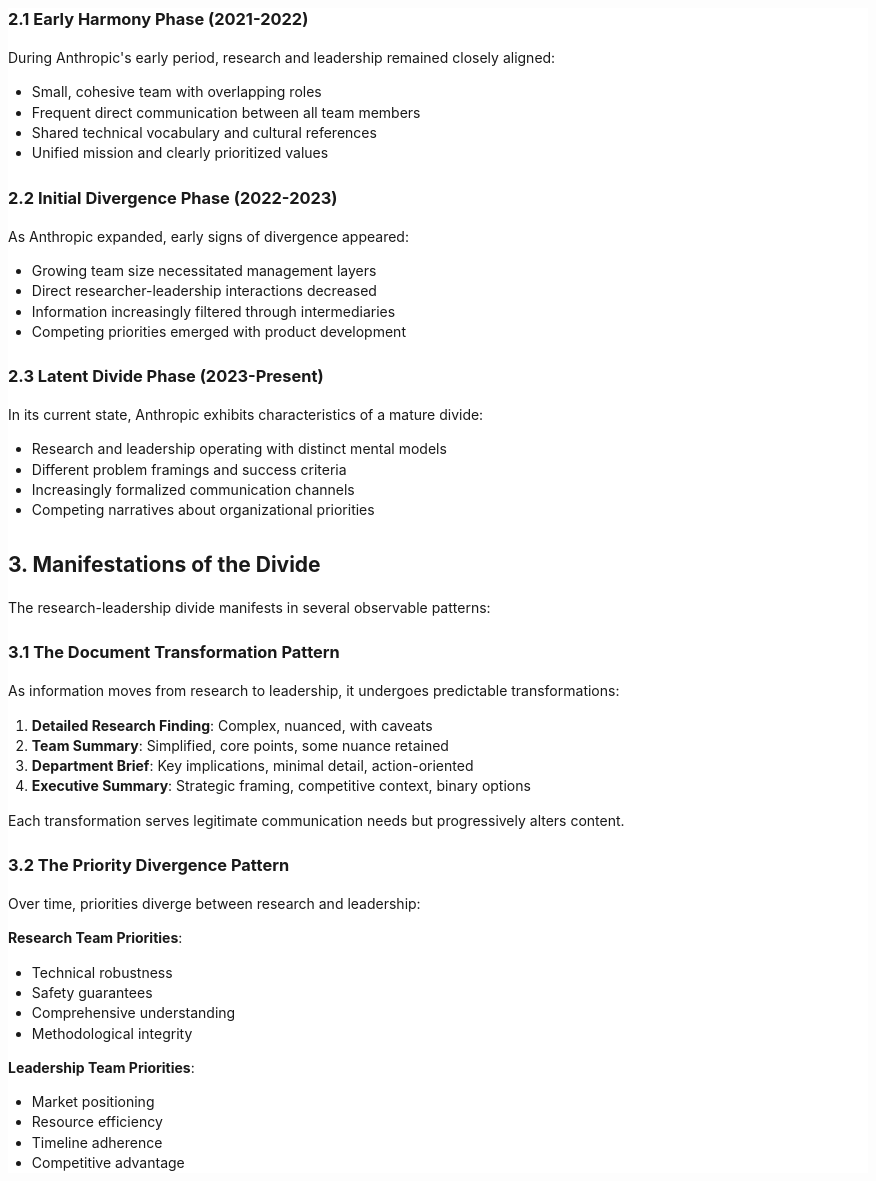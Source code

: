 ### 2.1 Early Harmony Phase (2021-2022)

During Anthropic's early period, research and leadership remained closely aligned:

- Small, cohesive team with overlapping roles
- Frequent direct communication between all team members
- Shared technical vocabulary and cultural references
- Unified mission and clearly prioritized values

### 2.2 Initial Divergence Phase (2022-2023)

As Anthropic expanded, early signs of divergence appeared:

- Growing team size necessitated management layers
- Direct researcher-leadership interactions decreased
- Information increasingly filtered through intermediaries
- Competing priorities emerged with product development

### 2.3 Latent Divide Phase (2023-Present)

In its current state, Anthropic exhibits characteristics of a mature divide:

- Research and leadership operating with distinct mental models
- Different problem framings and success criteria
- Increasingly formalized communication channels
- Competing narratives about organizational priorities

## 3. Manifestations of the Divide

The research-leadership divide manifests in several observable patterns:

### 3.1 The Document Transformation Pattern

As information moves from research to leadership, it undergoes predictable transformations:

1. **Detailed Research Finding**: Complex, nuanced, with caveats
2. **Team Summary**: Simplified, core points, some nuance retained
3. **Department Brief**: Key implications, minimal detail, action-oriented
4. **Executive Summary**: Strategic framing, competitive context, binary options

Each transformation serves legitimate communication needs but progressively alters content.

### 3.2 The Priority Divergence Pattern

Over time, priorities diverge between research and leadership:

**Research Team Priorities**:
- Technical robustness
- Safety guarantees
- Comprehensive understanding
- Methodological integrity

**Leadership Team Priorities**:
- Market positioning
- Resource efficiency
- Timeline adherence
- Competitive advantage
